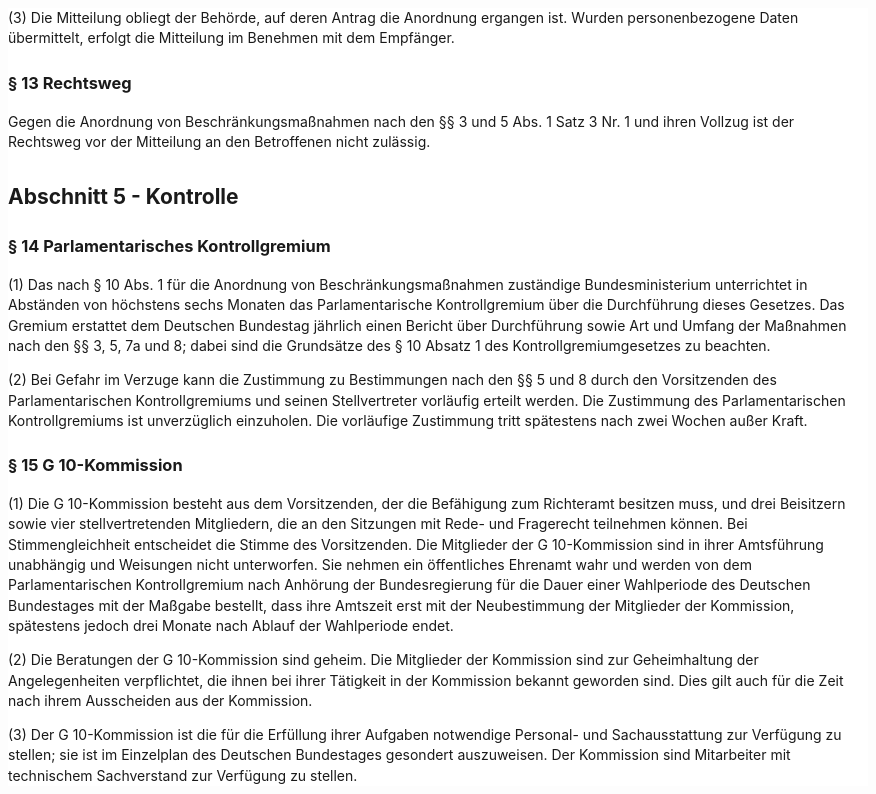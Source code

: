 (3) Die Mitteilung obliegt der Behörde, auf deren Antrag die Anordnung
ergangen ist. Wurden personenbezogene Daten übermittelt, erfolgt die
Mitteilung im Benehmen mit dem Empfänger.


### § 13 Rechtsweg

Gegen die Anordnung von Beschränkungsmaßnahmen nach den §§ 3 und 5
Abs. 1 Satz 3 Nr. 1 und ihren Vollzug ist der Rechtsweg vor der
Mitteilung an den Betroffenen nicht zulässig.


## Abschnitt 5 - Kontrolle



### § 14 Parlamentarisches Kontrollgremium

(1) Das nach § 10 Abs. 1 für die Anordnung von Beschränkungsmaßnahmen
zuständige Bundesministerium unterrichtet in Abständen von höchstens
sechs Monaten das Parlamentarische Kontrollgremium über die
Durchführung dieses Gesetzes. Das Gremium erstattet dem Deutschen
Bundestag jährlich einen Bericht über Durchführung sowie Art und
Umfang der Maßnahmen nach den §§ 3, 5, 7a und 8; dabei sind die
Grundsätze des § 10 Absatz 1 des Kontrollgremiumgesetzes zu beachten.

(2) Bei Gefahr im Verzuge kann die Zustimmung zu Bestimmungen nach den
§§ 5 und 8 durch den Vorsitzenden des Parlamentarischen
Kontrollgremiums und seinen Stellvertreter vorläufig erteilt werden.
Die Zustimmung des Parlamentarischen Kontrollgremiums ist unverzüglich
einzuholen. Die vorläufige Zustimmung tritt spätestens nach zwei
Wochen außer Kraft.


### § 15 G 10-Kommission

(1) Die G 10-Kommission besteht aus dem Vorsitzenden, der die
Befähigung zum Richteramt besitzen muss, und drei Beisitzern sowie
vier stellvertretenden Mitgliedern, die an den Sitzungen mit Rede- und
Fragerecht teilnehmen können. Bei Stimmengleichheit entscheidet die
Stimme des Vorsitzenden. Die Mitglieder der G 10-Kommission sind in
ihrer Amtsführung unabhängig und Weisungen nicht unterworfen. Sie
nehmen ein öffentliches Ehrenamt wahr und werden von dem
Parlamentarischen Kontrollgremium nach Anhörung der Bundesregierung
für die Dauer einer Wahlperiode des Deutschen Bundestages mit der
Maßgabe bestellt, dass ihre Amtszeit erst mit der Neubestimmung der
Mitglieder der Kommission, spätestens jedoch drei Monate nach Ablauf
der Wahlperiode endet.

(2) Die Beratungen der G 10-Kommission sind geheim. Die Mitglieder der
Kommission sind zur Geheimhaltung der Angelegenheiten verpflichtet,
die ihnen bei ihrer Tätigkeit in der Kommission bekannt geworden sind.
Dies gilt auch für die Zeit nach ihrem Ausscheiden aus der Kommission.

(3) Der G 10-Kommission ist die für die Erfüllung ihrer Aufgaben
notwendige Personal- und Sachausstattung zur Verfügung zu stellen; sie
ist im Einzelplan des Deutschen Bundestages gesondert auszuweisen. Der
Kommission sind Mitarbeiter mit technischem Sachverstand zur Verfügung
zu stellen.
